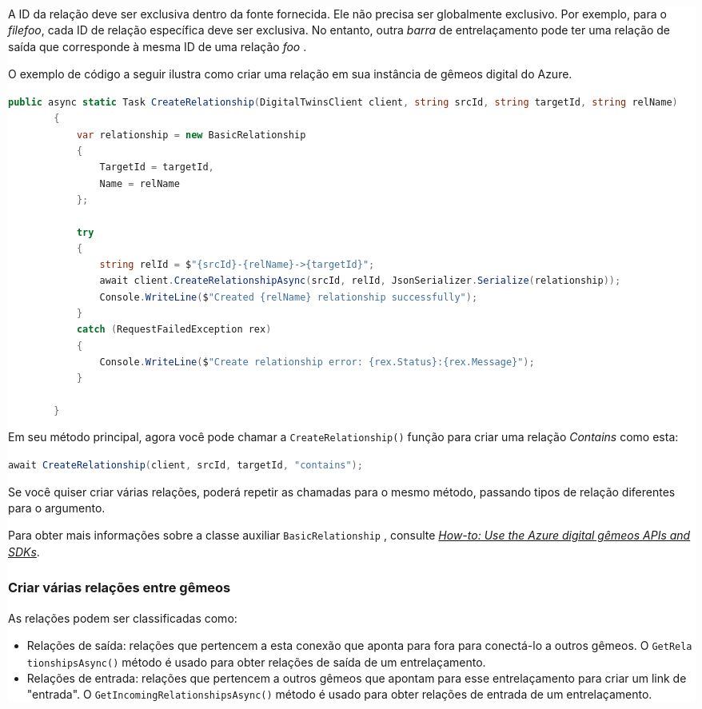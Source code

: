 A ID da relação deve ser exclusiva dentro da fonte fornecida. Ele não precisa ser globalmente exclusivo.
Por exemplo, para o *filefoo*, cada ID de relação específica deve ser exclusiva. No entanto, outra *barra* de entrelaçamento pode ter uma relação de saída que corresponde à mesma ID de uma relação *foo* .

O exemplo de código a seguir ilustra como criar uma relação em sua instância de gêmeos digital do Azure.

```csharp
public async static Task CreateRelationship(DigitalTwinsClient client, string srcId, string targetId, string relName)
        {
            var relationship = new BasicRelationship
            {
                TargetId = targetId,
                Name = relName
            };

            try
            {
                string relId = $"{srcId}-{relName}->{targetId}";
                await client.CreateRelationshipAsync(srcId, relId, JsonSerializer.Serialize(relationship));
                Console.WriteLine($"Created {relName} relationship successfully");
            }
            catch (RequestFailedException rex)
            {
                Console.WriteLine($"Create relationship error: {rex.Status}:{rex.Message}");
            }
            
        }
```
Em seu método principal, agora você pode chamar a `CreateRelationship()` função para criar uma relação _Contains_ como esta: 

```csharp
await CreateRelationship(client, srcId, targetId, "contains");
```
Se você quiser criar várias relações, poderá repetir as chamadas para o mesmo método, passando tipos de relação diferentes para o argumento. 

Para obter mais informações sobre a classe auxiliar `BasicRelationship` , consulte [*How-to: Use the Azure digital gêmeos APIs and SDKs*](how-to-use-apis-sdks.md#serialization-helpers).

### <a name="create-multiple-relationships-between-twins"></a>Criar várias relações entre gêmeos

As relações podem ser classificadas como: 

* Relações de saída: relações que pertencem a esta conexão que aponta para fora para conectá-lo a outros gêmeos. O `GetRelationshipsAsync()` método é usado para obter relações de saída de um entrelaçamento.
* Relações de entrada: relações que pertencem a outros gêmeos que apontam para esse entrelaçamento para criar um link de "entrada". O `GetIncomingRelationshipsAsync()` método é usado para obter relações de entrada de um entrelaçamento.
